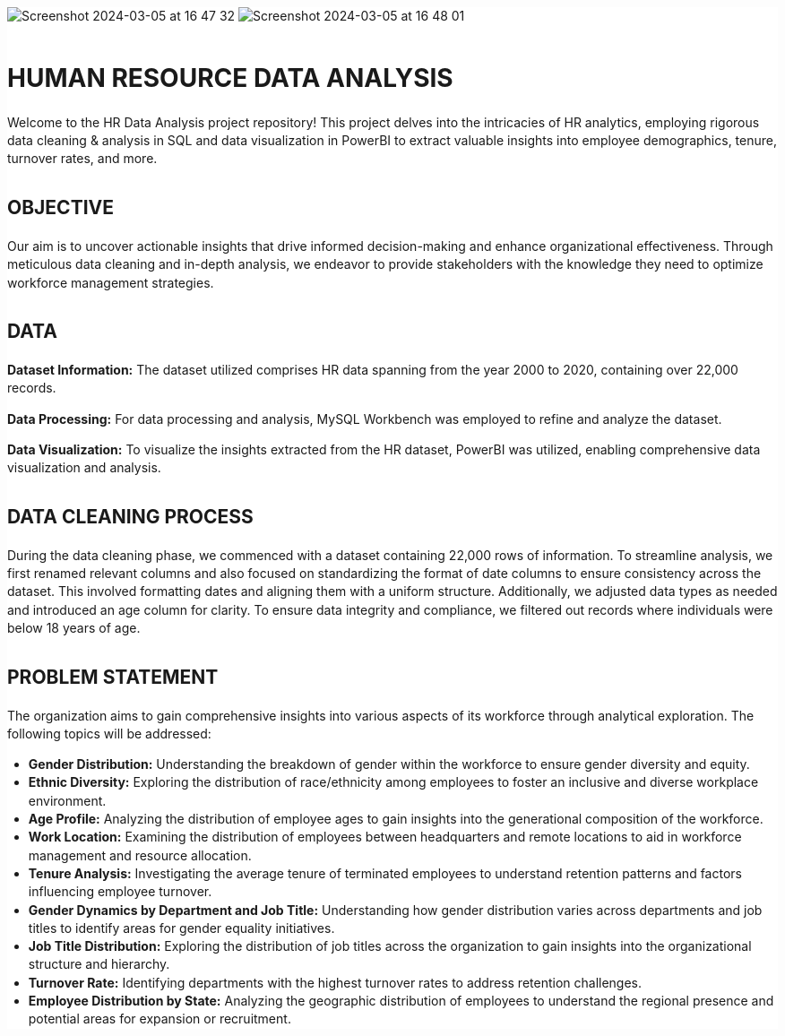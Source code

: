 <img width="811" alt="Screenshot 2024-03-05 at 16 47 32" src="https://github.com/AnuTheAnalyst/Human-Resource-Data-Analysis/assets/135465894/65287cdf-0eaf-4818-b00e-330c36393c5b">

<img width="815" alt="Screenshot 2024-03-05 at 16 48 01" src="https://github.com/AnuTheAnalyst/Human-Resource-Data-Analysis/assets/135465894/136fd858-6606-4af8-aba1-1a7c2b8c6003">

# HUMAN RESOURCE DATA ANALYSIS

Welcome to the HR Data Analysis project repository! This project delves into the intricacies of HR analytics, employing rigorous data cleaning & analysis in SQL and data visualization in PowerBI to extract valuable insights into employee demographics, tenure, turnover rates, and more.




## OBJECTIVE

Our aim is to uncover actionable insights that drive informed decision-making and enhance organizational effectiveness. Through meticulous data cleaning and in-depth analysis, we endeavor to provide stakeholders with the knowledge they need to optimize workforce management strategies.


## DATA

**Dataset Information:** The dataset utilized comprises HR data spanning from the year 2000 to 2020, containing over 22,000 records.

**Data Processing:** For data processing and analysis, MySQL Workbench was employed to refine and analyze the dataset.

**Data Visualization:** To visualize the insights extracted from the HR dataset, PowerBI was utilized, enabling comprehensive data visualization and analysis.

## DATA CLEANING PROCESS

During the data cleaning phase, we commenced with a dataset containing 22,000 rows of information. To streamline analysis, we first renamed relevant columns and also focused on standardizing the format of date columns to ensure consistency across the dataset. This involved formatting dates and aligning them with a uniform structure. Additionally, we adjusted data types as needed and introduced an age column for clarity. To ensure data integrity and compliance, we filtered out records where individuals were below 18 years of age.


## PROBLEM STATEMENT

The organization aims to gain comprehensive insights into various aspects of its workforce through analytical exploration. The following topics will be addressed:

- **Gender Distribution:** Understanding the breakdown of gender within the workforce to ensure gender diversity and equity.
- **Ethnic Diversity:** Exploring the distribution of race/ethnicity among employees to foster an inclusive and diverse workplace environment.
- **Age Profile:** Analyzing the distribution of employee ages to gain insights into the generational composition of the workforce.
- **Work Location:** Examining the distribution of employees between headquarters and remote locations to aid in workforce management and resource allocation.
- **Tenure Analysis:** Investigating the average tenure of terminated employees to understand retention patterns and factors influencing employee turnover.
- **Gender Dynamics by Department and Job Title:** Understanding how gender distribution varies across departments and job titles to identify areas for gender equality initiatives.
- **Job Title Distribution:** Exploring the distribution of job titles across the organization to gain insights into the organizational structure and hierarchy.
- **Turnover Rate:** Identifying departments with the highest turnover rates to address retention challenges.
- **Employee Distribution by State:** Analyzing the geographic distribution of employees to understand the regional presence and potential areas for expansion or recruitment.